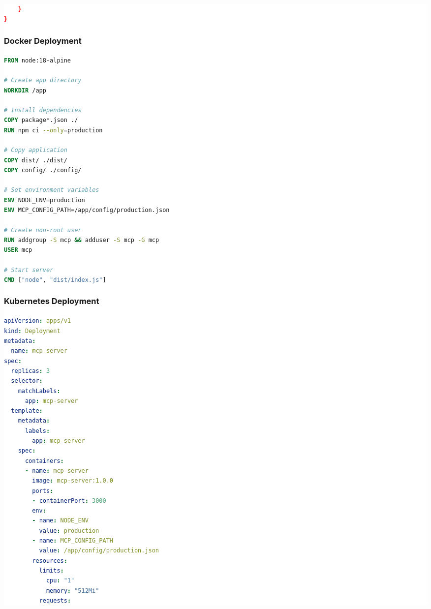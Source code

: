 ```json
    }
}
```

### Docker Deployment

```dockerfile
FROM node:18-alpine

# Create app directory
WORKDIR /app

# Install dependencies
COPY package*.json ./
RUN npm ci --only=production

# Copy application
COPY dist/ ./dist/
COPY config/ ./config/

# Set environment variables
ENV NODE_ENV=production
ENV MCP_CONFIG_PATH=/app/config/production.json

# Create non-root user
RUN addgroup -S mcp && adduser -S mcp -G mcp
USER mcp

# Start server
CMD ["node", "dist/index.js"]
```

### Kubernetes Deployment

```yaml
apiVersion: apps/v1
kind: Deployment
metadata:
  name: mcp-server
spec:
  replicas: 3
  selector:
    matchLabels:
      app: mcp-server
  template:
    metadata:
      labels:
        app: mcp-server
    spec:
      containers:
      - name: mcp-server
        image: mcp-server:1.0.0
        ports:
        - containerPort: 3000
        env:
        - name: NODE_ENV
          value: production
        - name: MCP_CONFIG_PATH
          value: /app/config/production.json
        resources:
          limits:
            cpu: "1"
            memory: "512Mi"
          requests:
```